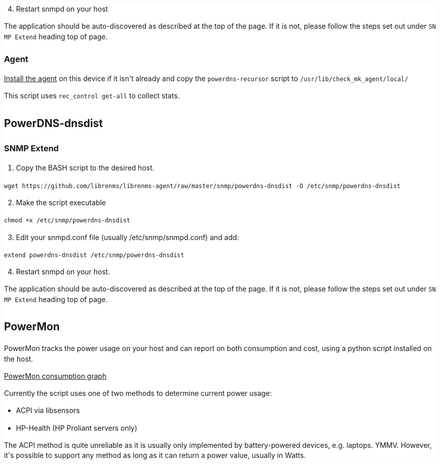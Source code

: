 4. Restart snmpd on your host

The application should be auto-discovered as described at the top of
the page. If it is not, please follow the steps set out under `SNMP
Extend` heading top of page.

### Agent

[Install the agent](Agent-Setup.md) on this device if it isn't already
and copy the `powerdns-recursor` script to
`/usr/lib/check_mk_agent/local/`

This script uses `rec_control get-all` to collect stats.

## PowerDNS-dnsdist

### SNMP Extend

1. Copy the BASH script to the desired host.
```
wget https://github.com/librenms/librenms-agent/raw/master/snmp/powerdns-dnsdist -O /etc/snmp/powerdns-dnsdist
```

2. Make the script executable
```
chmod +x /etc/snmp/powerdns-dnsdist
```

3. Edit your snmpd.conf file (usually /etc/snmp/snmpd.conf) and add:
```
extend powerdns-dnsdist /etc/snmp/powerdns-dnsdist
```

4. Restart snmpd on your host.

The application should be auto-discovered as described at the top of
the page. If it is not, please follow the steps set out under `SNMP
Extend` heading top of page.

## PowerMon

PowerMon tracks the power usage on your host and can report on both consumption
and cost, using a python script installed on the host.

[PowerMon consumption graph](../img/example-app-powermon-consumption-02.png)

Currently the script uses one of two methods to determine current power usage:

* ACPI via libsensors

* HP-Health (HP Proliant servers only)

The ACPI method is quite unreliable as it is usually only implemented by
battery-powered devices, e.g. laptops. YMMV. However, it's possible to support
any method as long as it can return a power value, usually in Watts.
